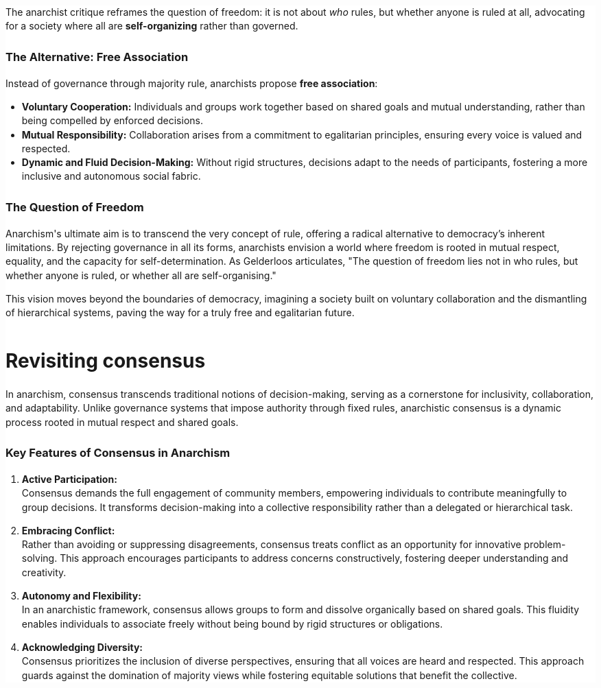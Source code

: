 
The anarchist critique reframes the question of freedom: it is not about _who_ rules, but whether anyone is ruled at all, advocating for a society where all are **self-organizing** rather than governed.

### **The Alternative: Free Association**

Instead of governance through majority rule, anarchists propose **free association**:

- **Voluntary Cooperation:** Individuals and groups work together based on shared goals and mutual understanding, rather than being compelled by enforced decisions.
- **Mutual Responsibility:** Collaboration arises from a commitment to egalitarian principles, ensuring every voice is valued and respected.
- **Dynamic and Fluid Decision-Making:** Without rigid structures, decisions adapt to the needs of participants, fostering a more inclusive and autonomous social fabric.

### **The Question of Freedom**

Anarchism's ultimate aim is to transcend the very concept of rule, offering a radical alternative to democracy’s inherent limitations. By rejecting governance in all its forms, anarchists envision a world where freedom is rooted in mutual respect, equality, and the capacity for self-determination. As Gelderloos articulates, "The question of freedom lies not in who rules, but whether anyone is ruled, or whether all are self-organising."

This vision moves beyond the boundaries of democracy, imagining a society built on voluntary collaboration and the dismantling of hierarchical systems, paving the way for a truly free and egalitarian future.
# Revisiting consensus

In anarchism, consensus transcends traditional notions of decision-making, serving as a cornerstone for inclusivity, collaboration, and adaptability. Unlike governance systems that impose authority through fixed rules, anarchistic consensus is a dynamic process rooted in mutual respect and shared goals.

### Key Features of Consensus in Anarchism

1. **Active Participation:**  
    Consensus demands the full engagement of community members, empowering individuals to contribute meaningfully to group decisions. It transforms decision-making into a collective responsibility rather than a delegated or hierarchical task.
    
2. **Embracing Conflict:**  
    Rather than avoiding or suppressing disagreements, consensus treats conflict as an opportunity for innovative problem-solving. This approach encourages participants to address concerns constructively, fostering deeper understanding and creativity.
    
3. **Autonomy and Flexibility:**  
    In an anarchistic framework, consensus allows groups to form and dissolve organically based on shared goals. This fluidity enables individuals to associate freely without being bound by rigid structures or obligations.
    
4. **Acknowledging Diversity:**  
    Consensus prioritizes the inclusion of diverse perspectives, ensuring that all voices are heard and respected. This approach guards against the domination of majority views while fostering equitable solutions that benefit the collective.
    